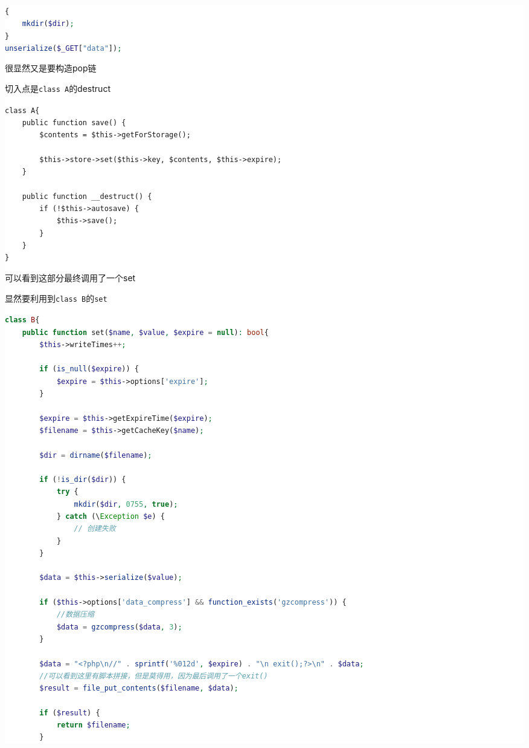 ```php
{
    mkdir($dir);
}
unserialize($_GET["data"]);
```

很显然又是要构造pop链

切入点是``class A``的destruct

```
class A{
    public function save() {
        $contents = $this->getForStorage();

        $this->store->set($this->key, $contents, $this->expire);
    }

    public function __destruct() {
        if (!$this->autosave) {
            $this->save();
        }
    }
}
```

可以看到这部分最终调用了一个set

显然要利用到``class B``的``set``

```php
class B{
    public function set($name, $value, $expire = null): bool{
        $this->writeTimes++;

        if (is_null($expire)) {
            $expire = $this->options['expire'];
        }

        $expire = $this->getExpireTime($expire);
        $filename = $this->getCacheKey($name);

        $dir = dirname($filename);

        if (!is_dir($dir)) {
            try {
                mkdir($dir, 0755, true);
            } catch (\Exception $e) {
                // 创建失败
            }
        }

        $data = $this->serialize($value);

        if ($this->options['data_compress'] && function_exists('gzcompress')) {
            //数据压缩
            $data = gzcompress($data, 3);
        }

        $data = "<?php\n//" . sprintf('%012d', $expire) . "\n exit();?>\n" . $data;
        //可以看到这里有脚本拼接，但是莫得用，因为最后调用了一个exit()
        $result = file_put_contents($filename, $data);

        if ($result) {
            return $filename;
        }
```